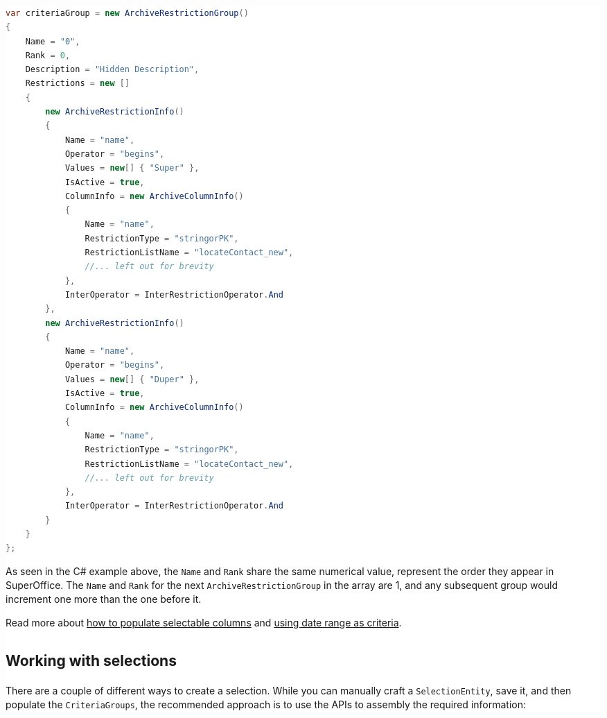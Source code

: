 ```csharp
var criteriaGroup = new ArchiveRestrictionGroup()
{
    Name = "0",
    Rank = 0,
    Description = "Hidden Description",
    Restrictions = new []
    {
        new ArchiveRestrictionInfo()
        {
            Name = "name",
            Operator = "begins",
            Values = new[] { "Super" },
            IsActive = true,
            ColumnInfo = new ArchiveColumnInfo()
            {
                Name = "name",
                RestrictionType = "stringorPK",
                RestrictionListName = "locateContact_new",
                //... left out for brevity
            },
            InterOperator = InterRestrictionOperator.And
        },
        new ArchiveRestrictionInfo()
        {
            Name = "name",
            Operator = "begins",
            Values = new[] { "Duper" },
            IsActive = true,
            ColumnInfo = new ArchiveColumnInfo()
            {
                Name = "name",
                RestrictionType = "stringorPK",
                RestrictionListName = "locateContact_new",
                //... left out for brevity
            },
            InterOperator = InterRestrictionOperator.And
        }
    }
};
```

As seen in the C# example above, the `Name` and `Rank` share the same numerical value, represent the order they appear in SuperOffice. The `Name` and `Rank` for the next `ArchiveRestrictionGroup` in the array are 1, and any subsequent group would increment one more than the one before it.

Read more about [how to populate selectable columns][5] and [using date range as criteria][6].

## Working with selections

There are a couple of different ways to create a selection. While you can manually craft a `SelectionEntity`, save it, and then populate the `CriteriaGroups`, the recommended approach is to use the APIs to assembly the required information:


[1]: ../../../../../release-notes/9.2/standard-crm/9.2-R01-update.md
[2]: ../../archive-providers/reference/appointmentdynamicselectionv2.md
[3]: ../../archive-providers/reference/contactpersondynamicselectionv2.md
[4]: typical-search.md
[5]: populate-selectable-columns.md
[6]: date-range-as-criteria.md
[7]: how-to-search.md#get-sr-find
[8]: how-to-search.md#get-data-source
[9]: how-to-search.md
[img1]: media/client-header-find.png
[img2]: media/selection-find-panel.png
[img3]: media/selection-search-panel.png
[img4]: media/selection-criteria-group-conceptual.png
[img5]: media/selection-criteria-groups-conceptual.png